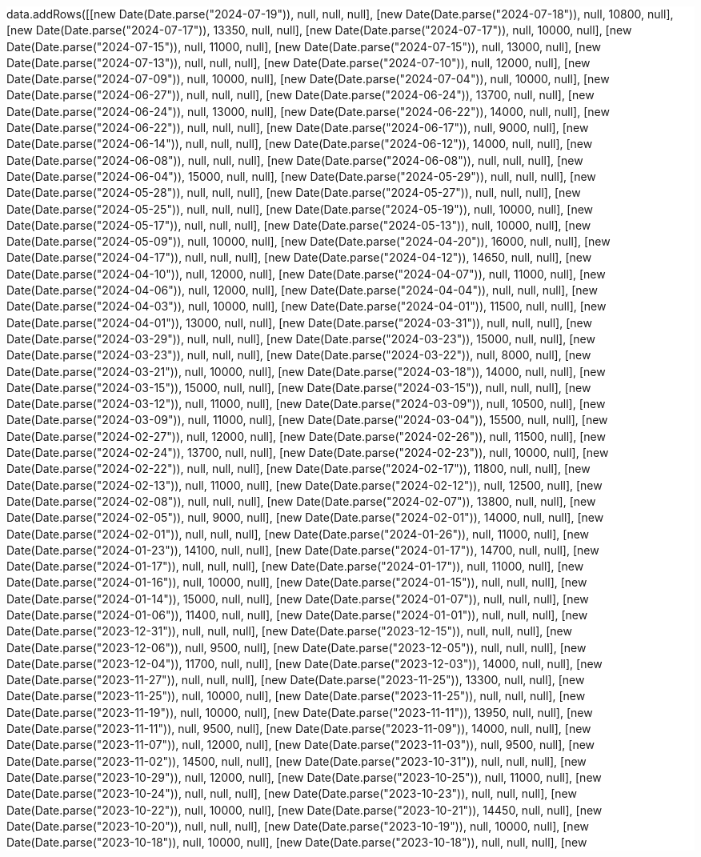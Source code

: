 
data.addRows([[new Date(Date.parse("2024-07-19")), null, null, null], [new Date(Date.parse("2024-07-18")), null, 10800, null], [new Date(Date.parse("2024-07-17")), 13350, null, null], [new Date(Date.parse("2024-07-17")), null, 10000, null], [new Date(Date.parse("2024-07-15")), null, 11000, null], [new Date(Date.parse("2024-07-15")), null, 13000, null], [new Date(Date.parse("2024-07-13")), null, null, null], [new Date(Date.parse("2024-07-10")), null, 12000, null], [new Date(Date.parse("2024-07-09")), null, 10000, null], [new Date(Date.parse("2024-07-04")), null, 10000, null], [new Date(Date.parse("2024-06-27")), null, null, null], [new Date(Date.parse("2024-06-24")), 13700, null, null], [new Date(Date.parse("2024-06-24")), null, 13000, null], [new Date(Date.parse("2024-06-22")), 14000, null, null], [new Date(Date.parse("2024-06-22")), null, null, null], [new Date(Date.parse("2024-06-17")), null, 9000, null], [new Date(Date.parse("2024-06-14")), null, null, null], [new Date(Date.parse("2024-06-12")), 14000, null, null], [new Date(Date.parse("2024-06-08")), null, null, null], [new Date(Date.parse("2024-06-08")), null, null, null], [new Date(Date.parse("2024-06-04")), 15000, null, null], [new Date(Date.parse("2024-05-29")), null, null, null], [new Date(Date.parse("2024-05-28")), null, null, null], [new Date(Date.parse("2024-05-27")), null, null, null], [new Date(Date.parse("2024-05-25")), null, null, null], [new Date(Date.parse("2024-05-19")), null, 10000, null], [new Date(Date.parse("2024-05-17")), null, null, null], [new Date(Date.parse("2024-05-13")), null, 10000, null], [new Date(Date.parse("2024-05-09")), null, 10000, null], [new Date(Date.parse("2024-04-20")), 16000, null, null], [new Date(Date.parse("2024-04-17")), null, null, null], [new Date(Date.parse("2024-04-12")), 14650, null, null], [new Date(Date.parse("2024-04-10")), null, 12000, null], [new Date(Date.parse("2024-04-07")), null, 11000, null], [new Date(Date.parse("2024-04-06")), null, 12000, null], [new Date(Date.parse("2024-04-04")), null, null, null], [new Date(Date.parse("2024-04-03")), null, 10000, null], [new Date(Date.parse("2024-04-01")), 11500, null, null], [new Date(Date.parse("2024-04-01")), 13000, null, null], [new Date(Date.parse("2024-03-31")), null, null, null], [new Date(Date.parse("2024-03-29")), null, null, null], [new Date(Date.parse("2024-03-23")), 15000, null, null], [new Date(Date.parse("2024-03-23")), null, null, null], [new Date(Date.parse("2024-03-22")), null, 8000, null], [new Date(Date.parse("2024-03-21")), null, 10000, null], [new Date(Date.parse("2024-03-18")), 14000, null, null], [new Date(Date.parse("2024-03-15")), 15000, null, null], [new Date(Date.parse("2024-03-15")), null, null, null], [new Date(Date.parse("2024-03-12")), null, 11000, null], [new Date(Date.parse("2024-03-09")), null, 10500, null], [new Date(Date.parse("2024-03-09")), null, 11000, null], [new Date(Date.parse("2024-03-04")), 15500, null, null], [new Date(Date.parse("2024-02-27")), null, 12000, null], [new Date(Date.parse("2024-02-26")), null, 11500, null], [new Date(Date.parse("2024-02-24")), 13700, null, null], [new Date(Date.parse("2024-02-23")), null, 10000, null], [new Date(Date.parse("2024-02-22")), null, null, null], [new Date(Date.parse("2024-02-17")), 11800, null, null], [new Date(Date.parse("2024-02-13")), null, 11000, null], [new Date(Date.parse("2024-02-12")), null, 12500, null], [new Date(Date.parse("2024-02-08")), null, null, null], [new Date(Date.parse("2024-02-07")), 13800, null, null], [new Date(Date.parse("2024-02-05")), null, 9000, null], [new Date(Date.parse("2024-02-01")), 14000, null, null], [new Date(Date.parse("2024-02-01")), null, null, null], [new Date(Date.parse("2024-01-26")), null, 11000, null], [new Date(Date.parse("2024-01-23")), 14100, null, null], [new Date(Date.parse("2024-01-17")), 14700, null, null], [new Date(Date.parse("2024-01-17")), null, null, null], [new Date(Date.parse("2024-01-17")), null, 11000, null], [new Date(Date.parse("2024-01-16")), null, 10000, null], [new Date(Date.parse("2024-01-15")), null, null, null], [new Date(Date.parse("2024-01-14")), 15000, null, null], [new Date(Date.parse("2024-01-07")), null, null, null], [new Date(Date.parse("2024-01-06")), 11400, null, null], [new Date(Date.parse("2024-01-01")), null, null, null], [new Date(Date.parse("2023-12-31")), null, null, null], [new Date(Date.parse("2023-12-15")), null, null, null], [new Date(Date.parse("2023-12-06")), null, 9500, null], [new Date(Date.parse("2023-12-05")), null, null, null], [new Date(Date.parse("2023-12-04")), 11700, null, null], [new Date(Date.parse("2023-12-03")), 14000, null, null], [new Date(Date.parse("2023-11-27")), null, null, null], [new Date(Date.parse("2023-11-25")), 13300, null, null], [new Date(Date.parse("2023-11-25")), null, 10000, null], [new Date(Date.parse("2023-11-25")), null, null, null], [new Date(Date.parse("2023-11-19")), null, 10000, null], [new Date(Date.parse("2023-11-11")), 13950, null, null], [new Date(Date.parse("2023-11-11")), null, 9500, null], [new Date(Date.parse("2023-11-09")), 14000, null, null], [new Date(Date.parse("2023-11-07")), null, 12000, null], [new Date(Date.parse("2023-11-03")), null, 9500, null], [new Date(Date.parse("2023-11-02")), 14500, null, null], [new Date(Date.parse("2023-10-31")), null, null, null], [new Date(Date.parse("2023-10-29")), null, 12000, null], [new Date(Date.parse("2023-10-25")), null, 11000, null], [new Date(Date.parse("2023-10-24")), null, null, null], [new Date(Date.parse("2023-10-23")), null, null, null], [new Date(Date.parse("2023-10-22")), null, 10000, null], [new Date(Date.parse("2023-10-21")), 14450, null, null], [new Date(Date.parse("2023-10-20")), null, null, null], [new Date(Date.parse("2023-10-19")), null, 10000, null], [new Date(Date.parse("2023-10-18")), null, 10000, null], [new Date(Date.parse("2023-10-18")), null, null, null], [new